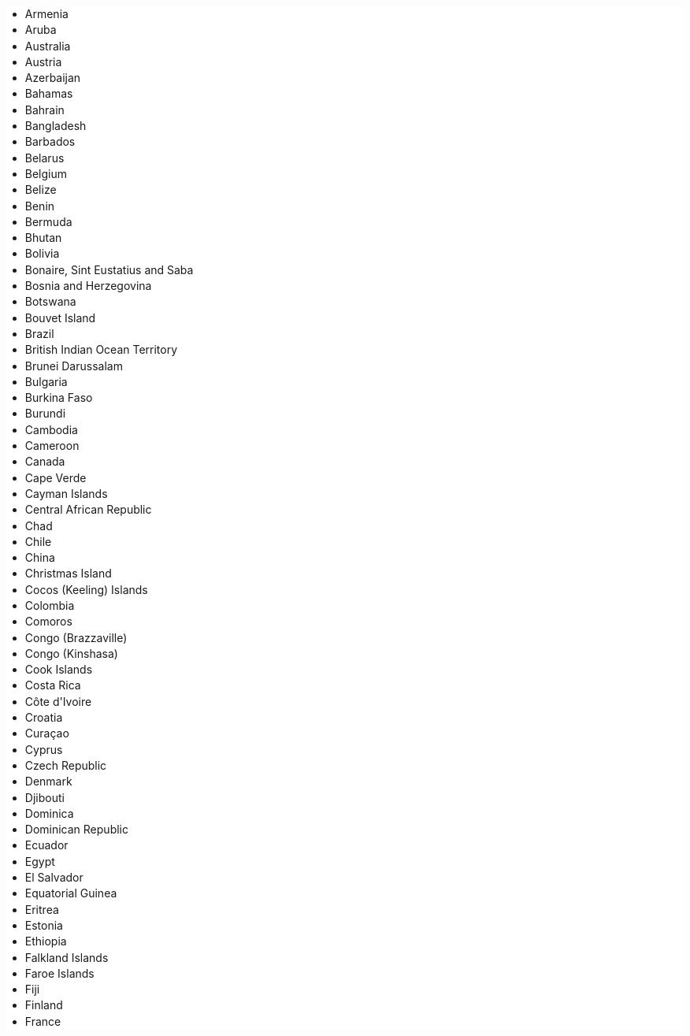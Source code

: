   * Armenia 
  * Aruba 
  * Australia 
  * Austria 
  * Azerbaijan 
  * Bahamas 
  * Bahrain 
  * Bangladesh 
  * Barbados 
  * Belarus 
  * Belgium 
  * Belize 
  * Benin 
  * Bermuda 
  * Bhutan 
  * Bolivia 
  * Bonaire, Sint Eustatius and Saba 
  * Bosnia and Herzegovina 
  * Botswana 
  * Bouvet Island 
  * Brazil 
  * British Indian Ocean Territory 
  * Brunei Darussalam 
  * Bulgaria 
  * Burkina Faso 
  * Burundi 
  * Cambodia 
  * Cameroon 
  * Canada 
  * Cape Verde 
  * Cayman Islands 
  * Central African Republic 
  * Chad 
  * Chile 
  * China 
  * Christmas Island 
  * Cocos (Keeling) Islands 
  * Colombia 
  * Comoros 
  * Congo (Brazzaville) 
  * Congo (Kinshasa) 
  * Cook Islands 
  * Costa Rica 
  * Côte d'Ivoire 
  * Croatia 
  * Curaçao 
  * Cyprus 
  * Czech Republic 
  * Denmark 
  * Djibouti 
  * Dominica 
  * Dominican Republic 
  * Ecuador 
  * Egypt 
  * El Salvador 
  * Equatorial Guinea 
  * Eritrea 
  * Estonia 
  * Ethiopia 
  * Falkland Islands 
  * Faroe Islands 
  * Fiji 
  * Finland 
  * France 